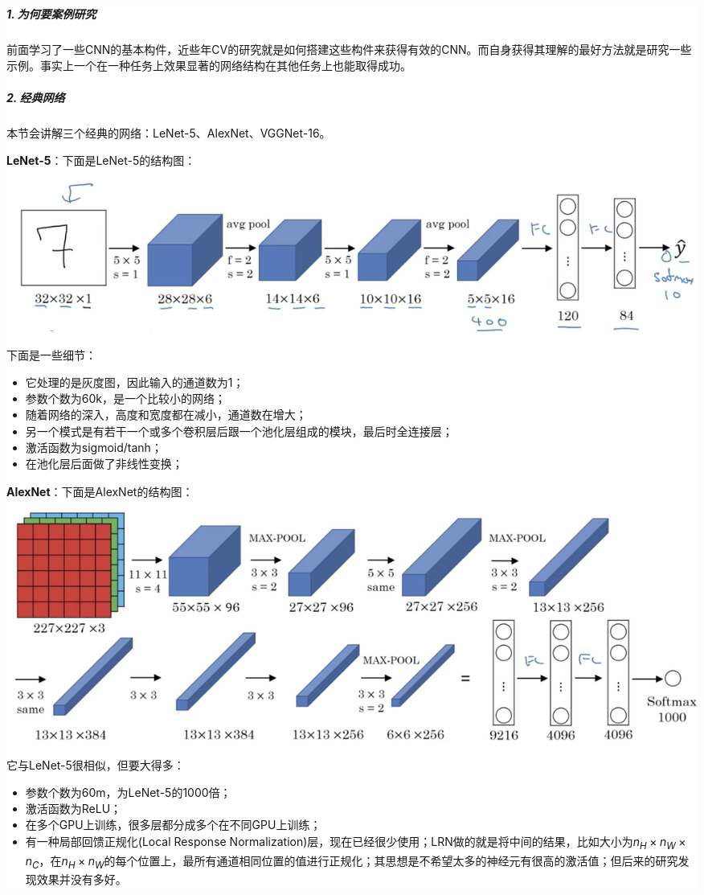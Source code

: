 ##### 1. 为何要案例研究

前面学习了一些CNN的基本构件，近些年CV的研究就是如何搭建这些构件来获得有效的CNN。而自身获得其理解的最好方法就是研究一些示例。事实上一个在一种任务上效果显著的网络结构在其他任务上也能取得成功。



##### 2. 经典网络

本节会讲解三个经典的网络：LeNet-5、AlexNet、VGGNet-16。

**LeNet-5**：下面是LeNet-5的结构图：

<img src="C4W2_1.png" />

下面是一些细节：

- 它处理的是灰度图，因此输入的通道数为1；
- 参数个数为60k，是一个比较小的网络；
- 随着网络的深入，高度和宽度都在减小，通道数在增大；
- 另一个模式是有若干一个或多个卷积层后跟一个池化层组成的模块，最后时全连接层；
- 激活函数为sigmoid/tanh；
- 在池化层后面做了非线性变换；

**AlexNet**：下面是AlexNet的结构图：

<img src="C4W2_2.png" />

它与LeNet-5很相似，但要大得多：

- 参数个数为60m，为LeNet-5的1000倍；
- 激活函数为ReLU；
- 在多个GPU上训练，很多层都分成多个在不同GPU上训练；
- 有一种局部回馈正规化(Local Response Normalization)层，现在已经很少使用；LRN做的就是将中间的结果，比如大小为$n_H\times n_W\times n_C$，在$n_H\times n_W$的每个位置上，最所有通道相同位置的值进行正规化；其思想是不希望太多的神经元有很高的激活值；但后来的研究发现效果并没有多好。

